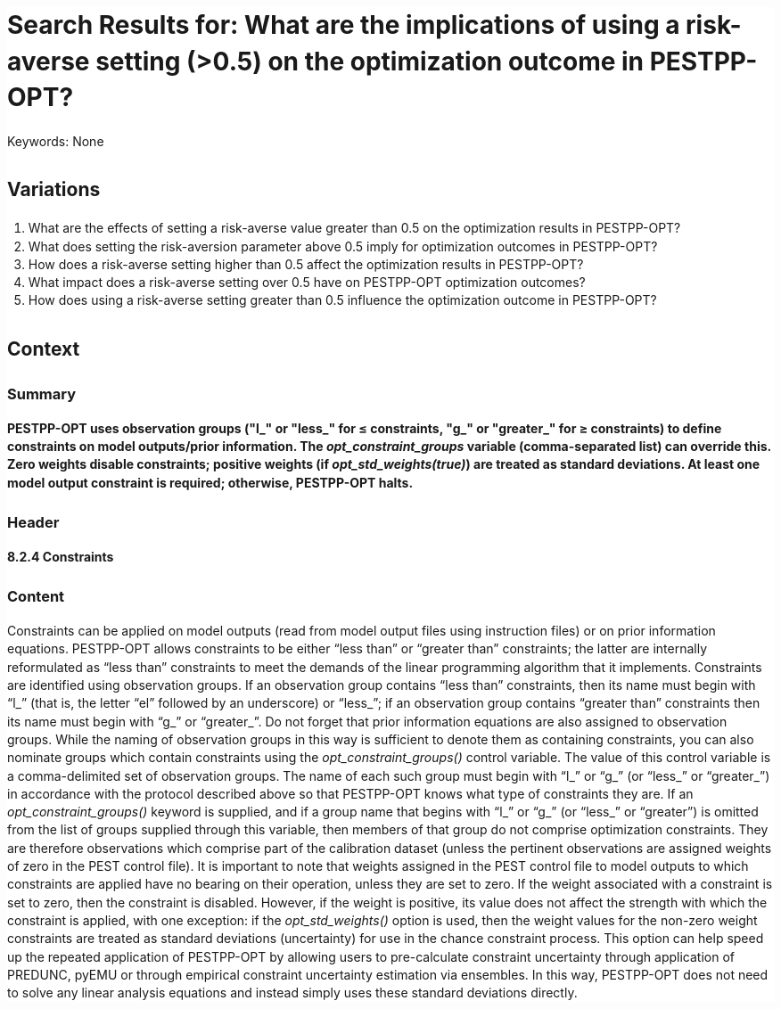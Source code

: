 # Search Results for: What are the implications of using a risk-averse setting (>0.5) on the optimization outcome in PESTPP-OPT?

Keywords: None

## Variations
1. What are the effects of setting a risk-averse value greater than 0.5 on the optimization results in PESTPP-OPT?
2. What does setting the risk-aversion parameter above 0.5 imply for optimization outcomes in PESTPP-OPT?
3. How does a risk-averse setting higher than 0.5 affect the optimization results in PESTPP-OPT?
4. What impact does a risk-averse setting over 0.5 have on PESTPP-OPT optimization outcomes?
5. How does using a risk-averse setting greater than 0.5 influence the optimization outcome in PESTPP-OPT?


## Context

### Summary
**PESTPP-OPT uses observation groups ("l_" or "less_" for ≤ constraints, "g_" or "greater_" for ≥ constraints) to define constraints on model outputs/prior information.  The *opt_constraint_groups* variable (comma-separated list) can override this. Zero weights disable constraints;  positive weights (if *opt_std_weights(true)*) are treated as standard deviations. At least one model output constraint is required; otherwise, PESTPP-OPT halts.**

### Header
**8.2.4 Constraints**

### Content
Constraints can be applied on model outputs (read from model output files using instruction files) or on prior information equations. PESTPP-OPT allows constraints to be either “less than” or “greater than” constraints; the latter are internally reformulated as “less than” constraints to meet the demands of the linear programming algorithm that it implements. Constraints are identified using observation groups. If an observation group contains “less than” constraints, then its name must begin with “l\_” (that is, the letter “el” followed by an underscore) or “less\_”; if an observation group contains “greater than” constraints then its name must begin with “g\_” or “greater\_”. Do not forget that prior information equations are also assigned to observation groups.
While the naming of observation groups in this way is sufficient to denote them as containing constraints, you can also nominate groups which contain constraints using the *opt_constraint_groups()* control variable. The value of this control variable is a comma-delimited set of observation groups. The name of each such group must begin with “l\_” or “g\_” (or “less\_” or “greater\_”) in accordance with the protocol described above so that PESTPP-OPT knows what type of constraints they are. If an *opt_constraint_groups()* keyword is supplied, and if a group name that begins with “l\_” or “g\_” (or “less\_” or “greater”) is omitted from the list of groups supplied through this variable, then members of that group do not comprise optimization constraints. They are therefore observations which comprise part of the calibration dataset (unless the pertinent observations are assigned weights of zero in the PEST control file).
It is important to note that weights assigned in the PEST control file to model outputs to which constraints are applied have no bearing on their operation, unless they are set to zero. If the weight associated with a constraint is set to zero, then the constraint is disabled. However, if the weight is positive, its value does not affect the strength with which the constraint is applied, with one exception: if the *opt_std_weights()* option is used, then the weight values for the non-zero weight constraints are treated as standard deviations (uncertainty) for use in the chance constraint process. This option can help speed up the repeated application of PESTPP-OPT by allowing users to pre-calculate constraint uncertainty through application of PREDUNC, pyEMU or through empirical constraint uncertainty estimation via ensembles. In this way, PESTPP-OPT does not need to solve any linear analysis equations and instead simply uses these standard deviations directly.